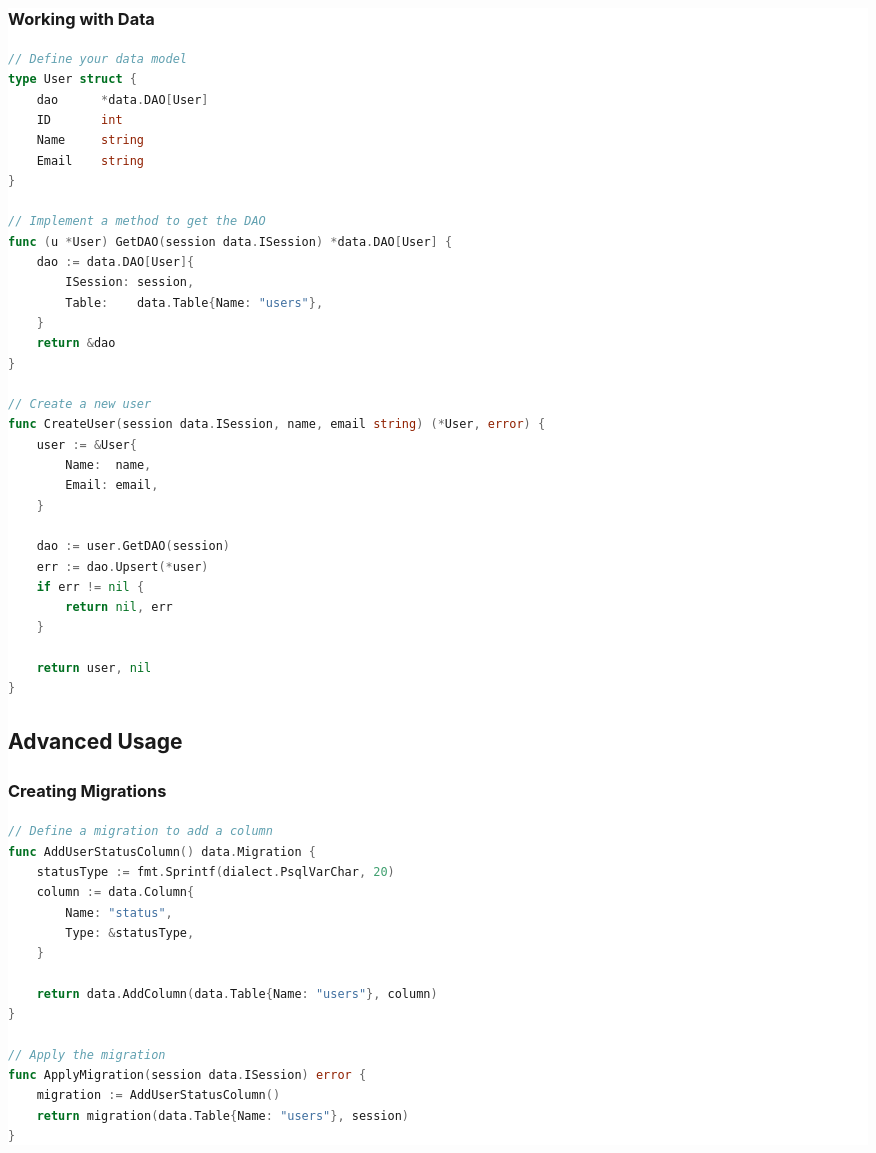 ### Working with Data

```go
// Define your data model
type User struct {
    dao      *data.DAO[User]
    ID       int
    Name     string
    Email    string
}

// Implement a method to get the DAO
func (u *User) GetDAO(session data.ISession) *data.DAO[User] {
    dao := data.DAO[User]{
        ISession: session,
        Table:    data.Table{Name: "users"},
    }
    return &dao
}

// Create a new user
func CreateUser(session data.ISession, name, email string) (*User, error) {
    user := &User{
        Name:  name,
        Email: email,
    }
    
    dao := user.GetDAO(session)
    err := dao.Upsert(*user)
    if err != nil {
        return nil, err
    }
    
    return user, nil
}
```

## Advanced Usage

### Creating Migrations

```go
// Define a migration to add a column
func AddUserStatusColumn() data.Migration {
    statusType := fmt.Sprintf(dialect.PsqlVarChar, 20)
    column := data.Column{
        Name: "status", 
        Type: &statusType,
    }
    
    return data.AddColumn(data.Table{Name: "users"}, column)
}

// Apply the migration
func ApplyMigration(session data.ISession) error {
    migration := AddUserStatusColumn()
    return migration(data.Table{Name: "users"}, session)
}
```
